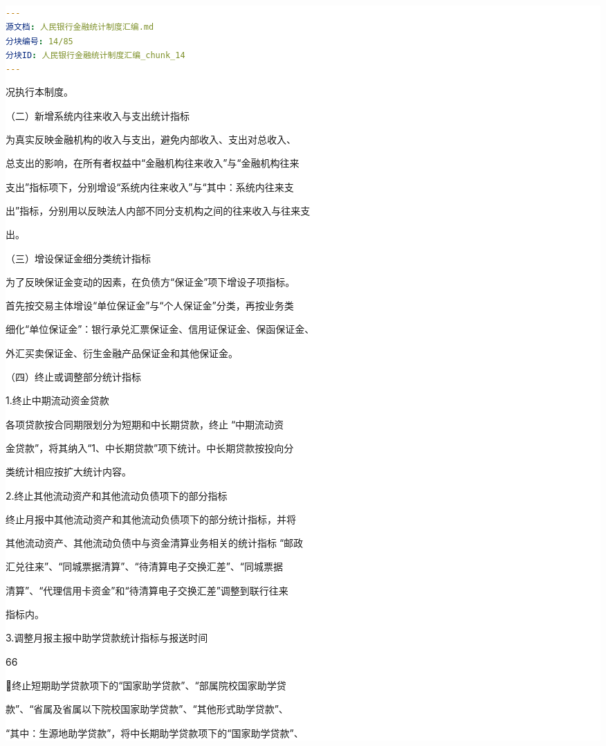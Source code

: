```yaml
---
源文档: 人民银行金融统计制度汇编.md
分块编号: 14/85
分块ID: 人民银行金融统计制度汇编_chunk_14
---
```


况执行本制度。

（二）新增系统内往来收入与支出统计指标

为真实反映金融机构的收入与支出，避免内部收入、支出对总收入、

总支出的影响，在所有者权益中“金融机构往来收入”与“金融机构往来

支出”指标项下，分别增设“系统内往来收入”与“其中：系统内往来支

出”指标，分别用以反映法人内部不同分支机构之间的往来收入与往来支

出。

（三）增设保证金细分类统计指标

为了反映保证金变动的因素，在负债方“保证金”项下增设子项指标。

首先按交易主体增设“单位保证金”与“个人保证金”分类，再按业务类

细化“单位保证金”：银行承兑汇票保证金、信用证保证金、保函保证金、

外汇买卖保证金、衍生金融产品保证金和其他保证金。

（四）终止或调整部分统计指标

1.终止中期流动资金贷款

各项贷款按合同期限划分为短期和中长期贷款，终止 “中期流动资

金贷款”，将其纳入“1、中长期贷款”项下统计。中长期贷款按投向分

类统计相应按扩大统计内容。

2.终止其他流动资产和其他流动负债项下的部分指标

终止月报中其他流动资产和其他流动负债项下的部分统计指标，并将

其他流动资产、其他流动负债中与资金清算业务相关的统计指标 “邮政

汇兑往来”、“同城票据清算”、“待清算电子交换汇差”、“同城票据

清算”、“代理信用卡资金”和“待清算电子交换汇差”调整到联行往来

指标内。

3.调整月报主报中助学贷款统计指标与报送时间

66

终止短期助学贷款项下的“国家助学贷款”、“部属院校国家助学贷

款”、“省属及省属以下院校国家助学贷款”、“其他形式助学贷款”、

“其中：生源地助学贷款”，将中长期助学贷款项下的“国家助学贷款”、
